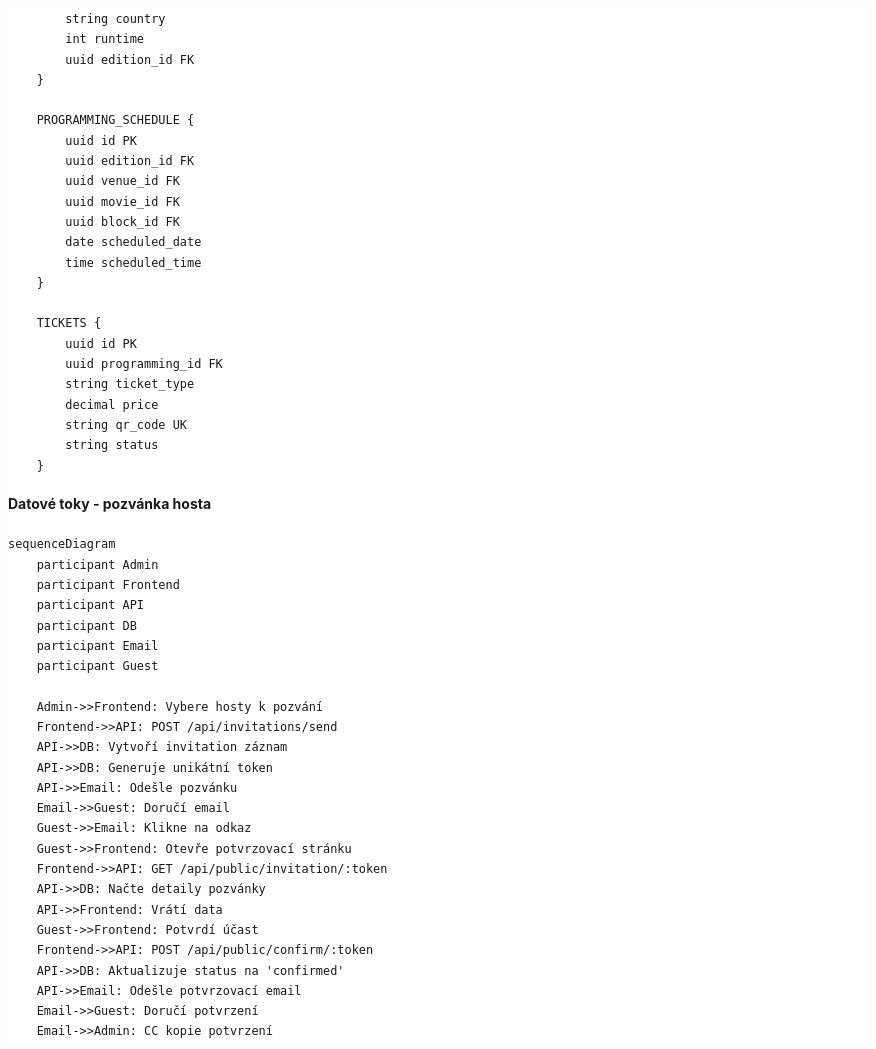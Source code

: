 ```mermaid
        string country
        int runtime
        uuid edition_id FK
    }
    
    PROGRAMMING_SCHEDULE {
        uuid id PK
        uuid edition_id FK
        uuid venue_id FK
        uuid movie_id FK
        uuid block_id FK
        date scheduled_date
        time scheduled_time
    }
    
    TICKETS {
        uuid id PK
        uuid programming_id FK
        string ticket_type
        decimal price
        string qr_code UK
        string status
    }
```

#### Datové toky - pozvánka hosta

```mermaid
sequenceDiagram
    participant Admin
    participant Frontend
    participant API
    participant DB
    participant Email
    participant Guest
    
    Admin->>Frontend: Vybere hosty k pozvání
    Frontend->>API: POST /api/invitations/send
    API->>DB: Vytvoří invitation záznam
    API->>DB: Generuje unikátní token
    API->>Email: Odešle pozvánku
    Email->>Guest: Doručí email
    Guest->>Email: Klikne na odkaz
    Guest->>Frontend: Otevře potvrzovací stránku
    Frontend->>API: GET /api/public/invitation/:token
    API->>DB: Načte detaily pozvánky
    API->>Frontend: Vrátí data
    Guest->>Frontend: Potvrdí účast
    Frontend->>API: POST /api/public/confirm/:token
    API->>DB: Aktualizuje status na 'confirmed'
    API->>Email: Odešle potvrzovací email
    Email->>Guest: Doručí potvrzení
    Email->>Admin: CC kopie potvrzení
```
